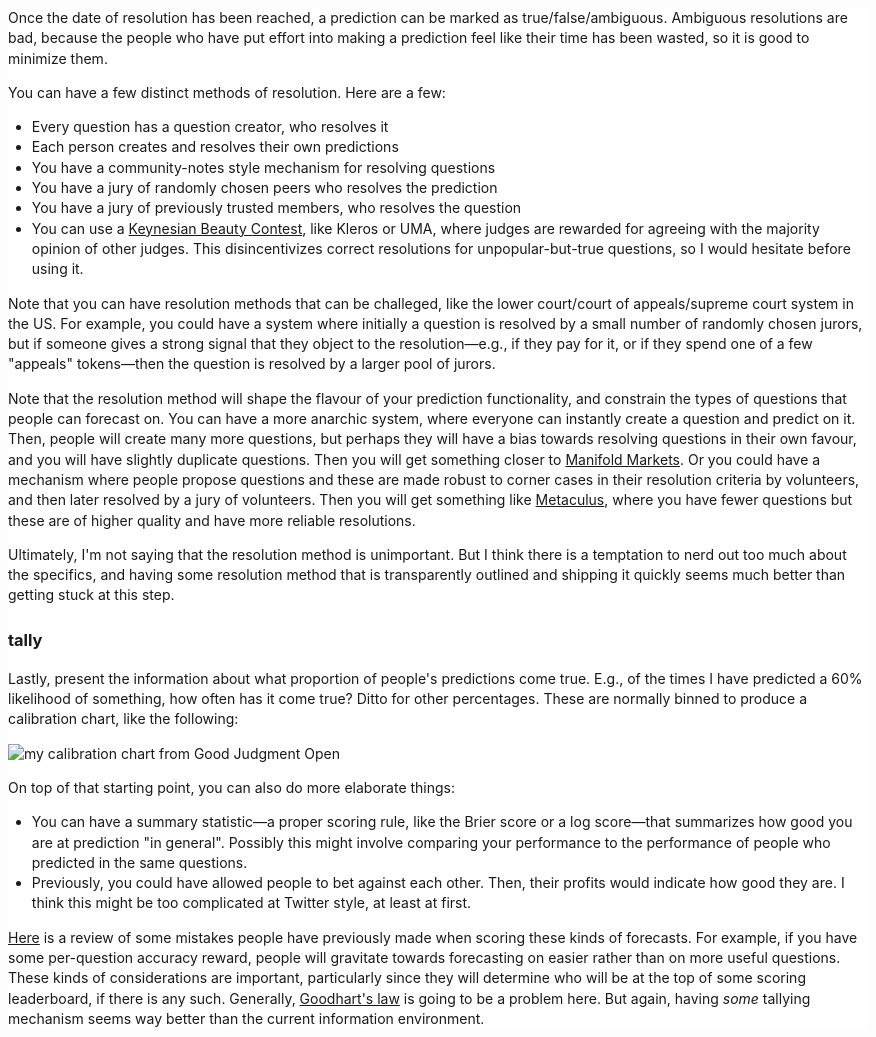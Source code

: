 Once the date of resolution has been reached, a prediction can be marked as true/false/ambiguous. Ambiguous resolutions are bad, because the people who have put effort into making a prediction feel like their time has been wasted, so it is good to minimize them. 

You can have a few distinct methods of resolution. Here are a few:

- Every question has a question creator, who resolves it
- Each person creates and resolves their own predictions
- You have a community-notes style mechanism for resolving questions
- You have a jury of randomly chosen peers who resolves the prediction
- You have a jury of previously trusted members, who resolves the question
- You can use a [Keynesian Beauty Contest](https://en.wikipedia.org/wiki/Keynesian_beauty_contest), like Kleros or UMA, where judges are rewarded for agreeing with the majority opinion of other judges. This disincentivizes correct resolutions for unpopular-but-true questions, so I would hesitate before using it.

Note that you can have resolution methods that can be challeged, like the lower court/court of appeals/supreme court system in the US. For example, you could have a system where initially a question is resolved by a small number of randomly chosen jurors, but if someone gives a strong signal that they object to the resolution—e.g., if they pay for it, or if they spend one of a few "appeals" tokens—then the question is resolved by a larger pool of jurors.

Note that the resolution method will shape the flavour of your prediction functionality, and constrain the types of questions that people can forecast on. You can have a more anarchic system, where everyone can instantly create a question and predict on it. Then, people will create many more questions, but perhaps they will have a bias towards resolving questions in their own favour, and you will have slightly duplicate questions. Then you will get something closer to [Manifold Markets](https://manifold.markets/). Or you could have a mechanism where people propose questions and these are made robust to corner cases in their resolution criteria by volunteers, and then later resolved by a jury of volunteers. Then you will get something like [Metaculus](https://www.metaculus.com/), where you have fewer questions but these are of higher quality and have more reliable resolutions.

Ultimately, I'm not saying that the resolution method is unimportant. But I think there is a temptation to nerd out too much about the specifics, and having some resolution method that is transparently outlined and shipping it quickly seems much better than getting stuck at this step.

### tally

Lastly, present the information about what proportion of people's predictions come true. E.g., of the times I have predicted a 60% likelihood of something, how often has it come true? Ditto for other percentages. These are normally binned to produce a calibration chart, like the following:

![my calibration chart from Good Judgment Open](https://images.nunosempere.com/blog/2023/08/19/keeping-track-of-accuracy-on-twitter/calibrationChart2.png)

On top of that starting point, you can also do more elaborate things:

- You can have a summary statistic—a proper scoring rule, like the Brier score or a log score—that summarizes how good you are at prediction "in general". Possibly this might involve comparing your performance to the performance of people who predicted in the same questions.
- Previously, you could have allowed people to bet against each other. Then, their profits would indicate how good they are. I think this might be too complicated at Twitter style, at least at first. 

[Here](https://arxiv.org/abs/2106.11248) is a review of some mistakes people have previously made when scoring these kinds of forecasts. For example, if you have some per-question accuracy reward, people will gravitate towards forecasting on easier rather than on more useful questions. These kinds of considerations are important, particularly since they will determine who will be at the top of some scoring leaderboard, if there is any such. Generally, [Goodhart's law](https://arxiv.org/abs/1803.04585) is going to be a problem here. But again, having *some* tallying mechanism seems way better than the current information environment. 
